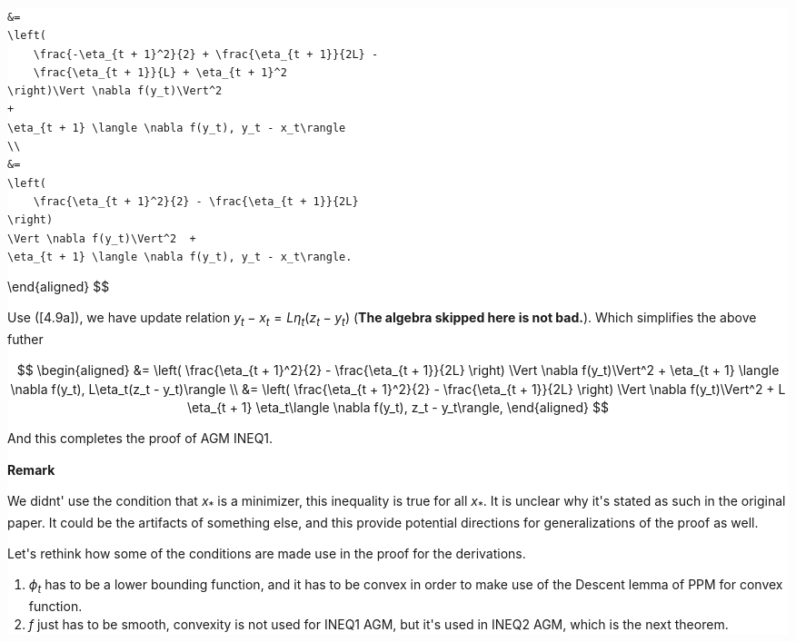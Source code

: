     &= 
    \left(
        \frac{-\eta_{t + 1}^2}{2} + \frac{\eta_{t + 1}}{2L} - 
        \frac{\eta_{t + 1}}{L} + \eta_{t + 1}^2 
    \right)\Vert \nabla f(y_t)\Vert^2 
    + 
    \eta_{t + 1} \langle \nabla f(y_t), y_t - x_t\rangle
    \\
    &= 
    \left(
        \frac{\eta_{t + 1}^2}{2} - \frac{\eta_{t + 1}}{2L}
    \right) 
    \Vert \nabla f(y_t)\Vert^2  + 
    \eta_{t + 1} \langle \nabla f(y_t), y_t - x_t\rangle. 
\end{aligned}
$$

Use ([4.9a]), we have update relation $y_t - x_t = L \eta_t(z_t - y_t)$ (**The algebra skipped here is not bad.**). 
Which simplifies the above futher 

$$
\begin{aligned}
    &= 
    \left(
        \frac{\eta_{t + 1}^2}{2} - \frac{\eta_{t + 1}}{2L}
    \right) 
    \Vert \nabla f(y_t)\Vert^2  + 
    \eta_{t + 1} \langle \nabla f(y_t), L\eta_t(z_t - y_t)\rangle
    \\
    &=
    \left(
        \frac{\eta_{t + 1}^2}{2} - \frac{\eta_{t + 1}}{2L}
    \right) 
    \Vert \nabla f(y_t)\Vert^2  + 
    L \eta_{t + 1} \eta_t\langle \nabla f(y_t), z_t - y_t\rangle, 
\end{aligned}
$$

And this completes the proof of AGM INEQ1. 


**Remark**

We didnt' use the condition that $x_*$ is a minimizer, this inequality is true for all $x_*$. 
It is unclear why it's stated as such in the original paper. 
It could be the artifacts of something else, and this provide potential directions for generalizations of the proof as well. 

Let's rethink how some of the conditions are made use in the proof for the derivations. 
1. $\phi_t$ has to be a lower bounding function, and it has to be convex in order to make use of the Descent lemma of PPM for convex function. 
2. $f$ just has to be smooth, convexity is not used for INEQ1 AGM, but it's used in INEQ2 AGM, which is the next theorem. 
